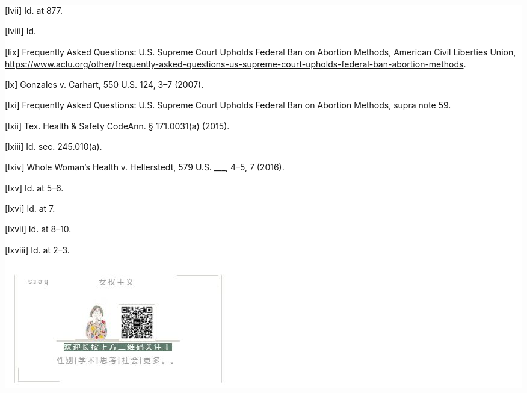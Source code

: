 [lvii] Id. at 877.

[lviii] Id.

[lix] Frequently Asked Questions: U.S. Supreme Court Upholds Federal Ban on Abortion Methods, American Civil Liberties Union, https://www.aclu.org/other/frequently-asked-questions-us-supreme-court-upholds-federal-ban-abortion-methods.

[lx] Gonzales v. Carhart, 550 U.S. 124, 3–7 (2007).

[lxi] Frequently Asked Questions: U.S. Supreme Court Upholds Federal Ban on Abortion Methods, supra note 59.

[lxii] Tex. Health & Safety CodeAnn. § 171.0031(a) (2015).

[lxiii] Id. sec. 245.010(a).

[lxiv] Whole Woman’s Health v. Hellerstedt, 579 U.S. ___, 4–5, 7 (2016).

[lxv] Id. at 5–6.

[lxvi] Id. at 7.

[lxvii] Id. at 8–10.

[lxviii] Id. at 2–3.

![](../images/v2-3514ed125b821dcb6e986df91ed202ef_hd.jpg)
